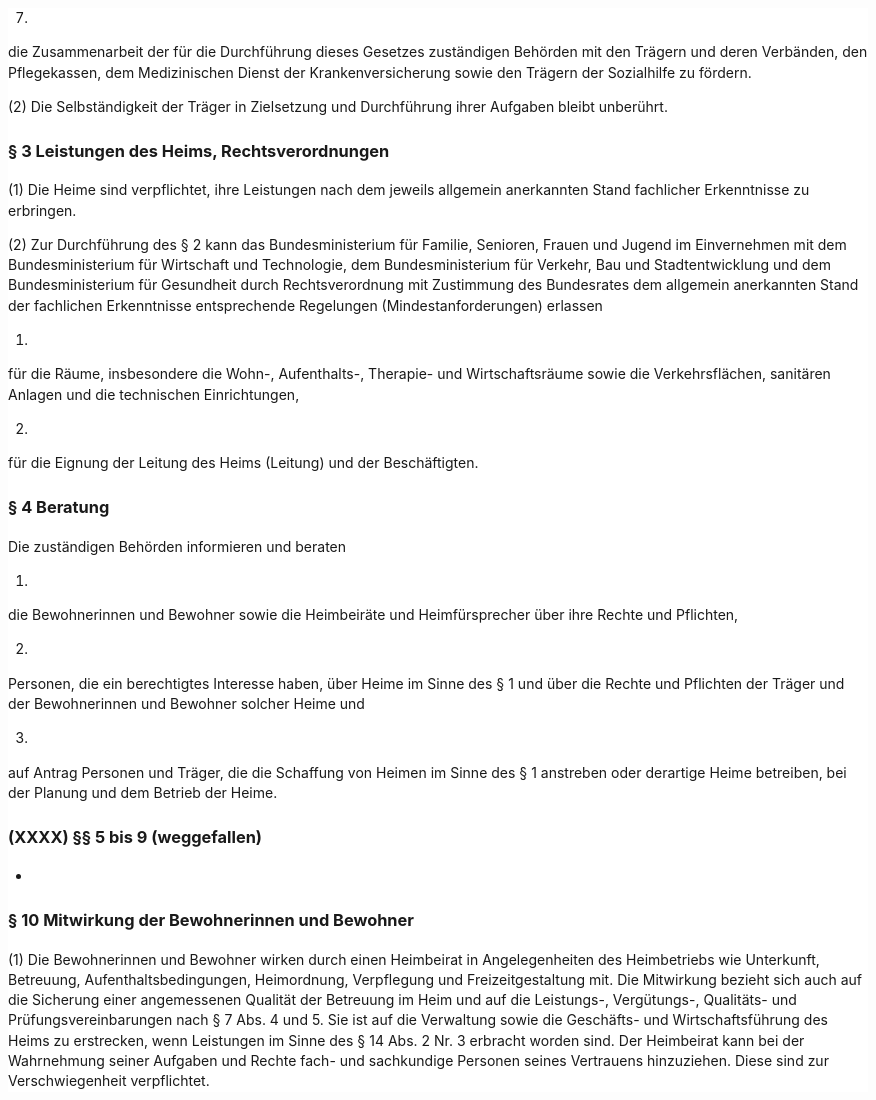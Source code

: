 7.  
die Zusammenarbeit der für die Durchführung dieses Gesetzes zuständigen Behörden mit den Trägern und deren Verbänden, den Pflegekassen, dem Medizinischen Dienst der Krankenversicherung sowie den Trägern der Sozialhilfe zu fördern.

(2) Die Selbständigkeit der Träger in Zielsetzung und Durchführung ihrer Aufgaben bleibt unberührt.

### § 3 Leistungen des Heims, Rechtsverordnungen

(1) Die Heime sind verpflichtet, ihre Leistungen nach dem jeweils allgemein anerkannten Stand fachlicher Erkenntnisse zu erbringen.

(2) Zur Durchführung des § 2 kann das Bundesministerium für Familie, Senioren, Frauen und Jugend im Einvernehmen mit dem Bundesministerium für Wirtschaft und Technologie, dem Bundesministerium für Verkehr, Bau und Stadtentwicklung und dem Bundesministerium für Gesundheit durch Rechtsverordnung mit Zustimmung des Bundesrates dem allgemein anerkannten Stand der fachlichen Erkenntnisse entsprechende Regelungen (Mindestanforderungen) erlassen

1.  
für die Räume, insbesondere die Wohn-, Aufenthalts-, Therapie- und Wirtschaftsräume sowie die Verkehrsflächen, sanitären Anlagen und die technischen Einrichtungen,

2.  
für die Eignung der Leitung des Heims (Leitung) und der Beschäftigten.

### § 4 Beratung

Die zuständigen Behörden informieren und beraten

1.  
die Bewohnerinnen und Bewohner sowie die Heimbeiräte und Heimfürsprecher über ihre Rechte und Pflichten,

2.  
Personen, die ein berechtigtes Interesse haben, über Heime im Sinne des § 1 und über die Rechte und Pflichten der Träger und der Bewohnerinnen und Bewohner solcher Heime und

3.  
auf Antrag Personen und Träger, die die Schaffung von Heimen im Sinne des § 1 anstreben oder derartige Heime betreiben, bei der Planung und dem Betrieb der Heime.

### (XXXX) §§ 5 bis 9 (weggefallen)

-

### § 10 Mitwirkung der Bewohnerinnen und Bewohner

(1) Die Bewohnerinnen und Bewohner wirken durch einen Heimbeirat in Angelegenheiten des Heimbetriebs wie Unterkunft, Betreuung, Aufenthaltsbedingungen, Heimordnung, Verpflegung und Freizeitgestaltung mit. Die Mitwirkung bezieht sich auch auf die Sicherung einer angemessenen Qualität der Betreuung im Heim und auf die Leistungs-, Vergütungs-, Qualitäts- und Prüfungsvereinbarungen nach § 7 Abs. 4 und 5. Sie ist auf die Verwaltung sowie die Geschäfts- und Wirtschaftsführung des Heims zu erstrecken, wenn Leistungen im Sinne des § 14 Abs. 2 Nr. 3 erbracht worden sind. Der Heimbeirat kann bei der Wahrnehmung seiner Aufgaben und Rechte fach- und sachkundige Personen seines Vertrauens hinzuziehen. Diese sind zur Verschwiegenheit verpflichtet.
